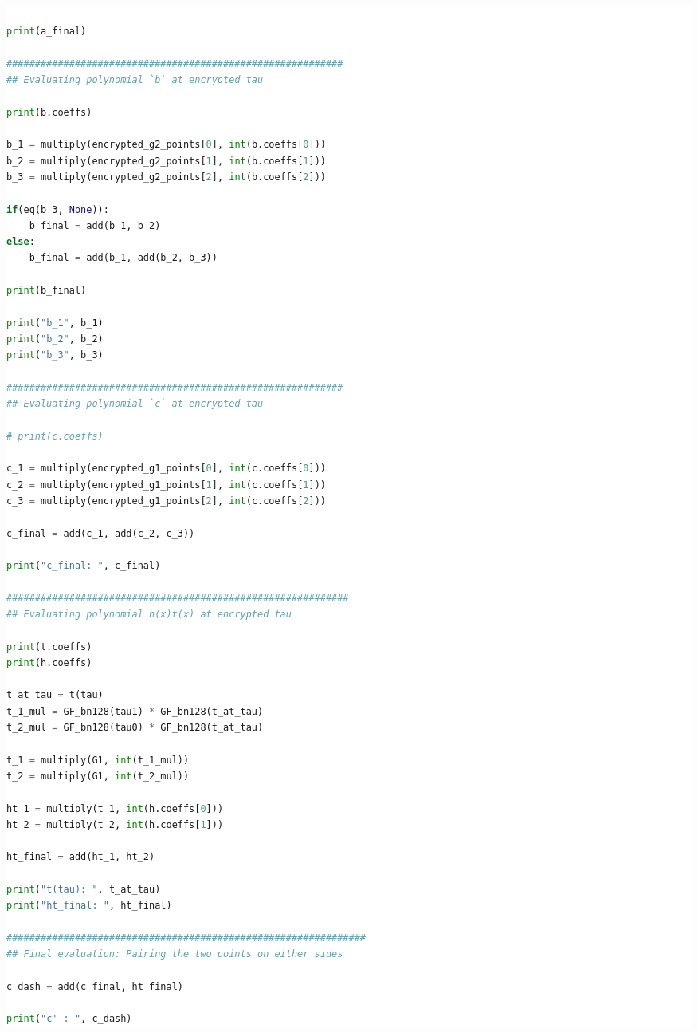 ```python

print(a_final)

###########################################################
## Evaluating polynomial `b` at encrypted tau

print(b.coeffs)

b_1 = multiply(encrypted_g2_points[0], int(b.coeffs[0]))
b_2 = multiply(encrypted_g2_points[1], int(b.coeffs[1]))
b_3 = multiply(encrypted_g2_points[2], int(b.coeffs[2]))

if(eq(b_3, None)):
    b_final = add(b_1, b_2)
else:
    b_final = add(b_1, add(b_2, b_3))

print(b_final)

print("b_1", b_1)
print("b_2", b_2)
print("b_3", b_3)

###########################################################
## Evaluating polynomial `c` at encrypted tau

# print(c.coeffs)

c_1 = multiply(encrypted_g1_points[0], int(c.coeffs[0]))
c_2 = multiply(encrypted_g1_points[1], int(c.coeffs[1]))
c_3 = multiply(encrypted_g1_points[2], int(c.coeffs[2]))

c_final = add(c_1, add(c_2, c_3))

print("c_final: ", c_final)

############################################################
## Evaluating polynomial h(x)t(x) at encrypted tau

print(t.coeffs)
print(h.coeffs)

t_at_tau = t(tau)
t_1_mul = GF_bn128(tau1) * GF_bn128(t_at_tau)
t_2_mul = GF_bn128(tau0) * GF_bn128(t_at_tau)

t_1 = multiply(G1, int(t_1_mul))
t_2 = multiply(G1, int(t_2_mul))

ht_1 = multiply(t_1, int(h.coeffs[0]))
ht_2 = multiply(t_2, int(h.coeffs[1]))

ht_final = add(ht_1, ht_2)

print("t(tau): ", t_at_tau)
print("ht_final: ", ht_final)

###############################################################
## Final evaluation: Pairing the two points on either sides

c_dash = add(c_final, ht_final)

print("c' : ", c_dash)
```
